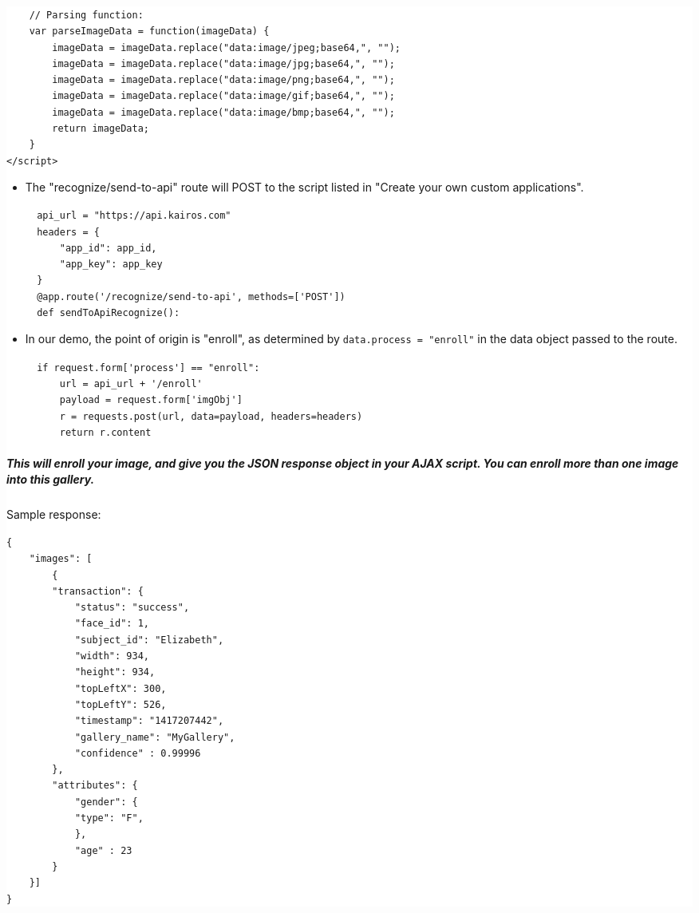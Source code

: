         // Parsing function:
        var parseImageData = function(imageData) {
            imageData = imageData.replace("data:image/jpeg;base64,", "");
            imageData = imageData.replace("data:image/jpg;base64,", "");
            imageData = imageData.replace("data:image/png;base64,", "");
            imageData = imageData.replace("data:image/gif;base64,", "");
            imageData = imageData.replace("data:image/bmp;base64,", "");
            return imageData;
        }
    </script>

* The "recognize/send-to-api" route will POST to the script listed in "Create your own custom applications".

        api_url = "https://api.kairos.com"
        headers = {
            "app_id": app_id,
            "app_key": app_key
        }
        @app.route('/recognize/send-to-api', methods=['POST'])
        def sendToApiRecognize():
        
* In our demo, the point of origin is "enroll", as determined by `data.process = "enroll"` in the data object passed to the route.

        if request.form['process'] == "enroll":
            url = api_url + '/enroll'
            payload = request.form['imgObj']
            r = requests.post(url, data=payload, headers=headers)
            return r.content

##### This will enroll your image, and give you the JSON response object in your AJAX script.  You can enroll more than one image into this gallery.

Sample response:

    {
        "images": [
            {
            "transaction": {
                "status": "success",
                "face_id": 1,
                "subject_id": "Elizabeth",
                "width": 934,
                "height": 934,
                "topLeftX": 300,
                "topLeftY": 526,
                "timestamp": "1417207442",
                "gallery_name": "MyGallery",
                "confidence" : 0.99996
            },
            "attributes": {
                "gender": {
                "type": "F",
                },
                "age" : 23
            }
        }]
    }
